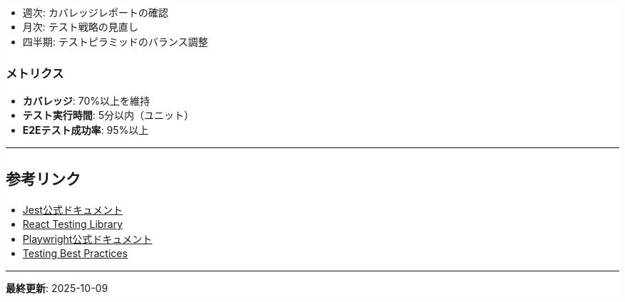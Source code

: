- 週次: カバレッジレポートの確認
- 月次: テスト戦略の見直し
- 四半期: テストピラミッドのバランス調整

### メトリクス

- **カバレッジ**: 70%以上を維持
- **テスト実行時間**: 5分以内（ユニット）
- **E2Eテスト成功率**: 95%以上

---

## 参考リンク

- [Jest公式ドキュメント](https://jestjs.io/)
- [React Testing Library](https://testing-library.com/react)
- [Playwright公式ドキュメント](https://playwright.dev/)
- [Testing Best Practices](https://kentcdodds.com/blog/common-mistakes-with-react-testing-library)

---

**最終更新**: 2025-10-09

